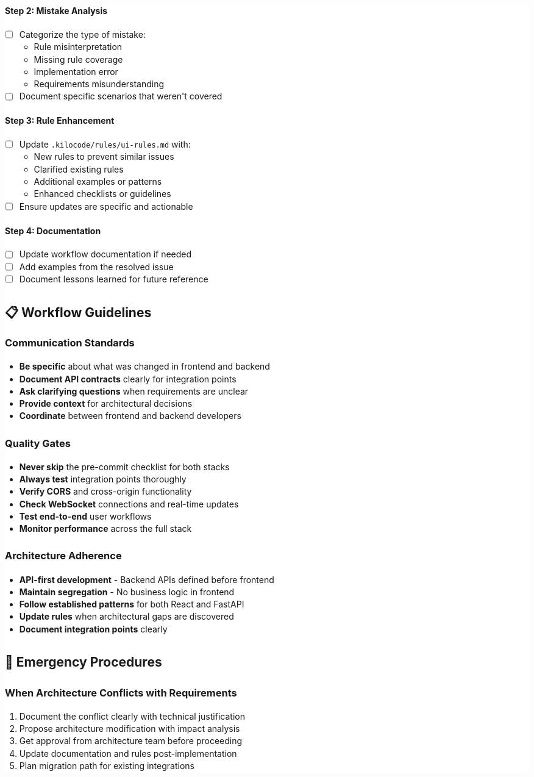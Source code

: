 #### Step 2: Mistake Analysis
- [ ] Categorize the type of mistake:
  - Rule misinterpretation
  - Missing rule coverage
  - Implementation error
  - Requirements misunderstanding
- [ ] Document specific scenarios that weren't covered

#### Step 3: Rule Enhancement
- [ ] Update `.kilocode/rules/ui-rules.md` with:
  - New rules to prevent similar issues
  - Clarified existing rules
  - Additional examples or patterns
  - Enhanced checklists or guidelines
- [ ] Ensure updates are specific and actionable

#### Step 4: Documentation
- [ ] Update workflow documentation if needed
- [ ] Add examples from the resolved issue
- [ ] Document lessons learned for future reference

## 📋 Workflow Guidelines

### Communication Standards
- **Be specific** about what was changed in frontend and backend
- **Document API contracts** clearly for integration points
- **Ask clarifying questions** when requirements are unclear
- **Provide context** for architectural decisions
- **Coordinate** between frontend and backend developers

### Quality Gates
- **Never skip** the pre-commit checklist for both stacks
- **Always test** integration points thoroughly
- **Verify CORS** and cross-origin functionality
- **Check WebSocket** connections and real-time updates
- **Test end-to-end** user workflows
- **Monitor performance** across the full stack

### Architecture Adherence
- **API-first development** - Backend APIs defined before frontend
- **Maintain segregation** - No business logic in frontend
- **Follow established patterns** for both React and FastAPI
- **Update rules** when architectural gaps are discovered
- **Document integration points** clearly

## 🚨 Emergency Procedures

### When Architecture Conflicts with Requirements
1. Document the conflict clearly with technical justification
2. Propose architecture modification with impact analysis
3. Get approval from architecture team before proceeding
4. Update documentation and rules post-implementation
5. Plan migration path for existing integrations
